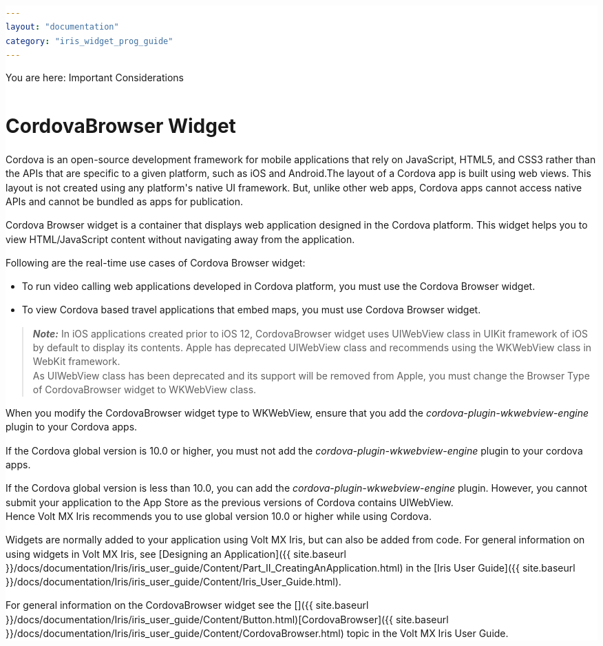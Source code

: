 ```yaml
---
layout: "documentation"
category: "iris_widget_prog_guide"
---
```

                                  

You are here: Important Considerations

CordovaBrowser Widget
=====================

Cordova is an open-source development framework for mobile applications that rely on JavaScript, HTML5, and CSS3 rather than the APIs that are specific to a given platform, such as iOS and Android.The layout of a Cordova app is built using web views. This layout is not created using any platform's native UI framework. But, unlike other web apps, Cordova apps cannot access native APIs and cannot be bundled as apps for publication.

Cordova Browser widget is a container that displays web application designed in the Cordova platform. This widget helps you to view HTML/JavaScript content without navigating away from the application.

Following are the real-time use cases of Cordova Browser widget:

*   To run video calling web applications developed in Cordova platform, you must use the Cordova Browser widget.
    
*   To view Cordova based travel applications that embed maps, you must use Cordova Browser widget.
    

> **_Note:_** In iOS applications created prior to iOS 12, CordovaBrowser widget uses UIWebView class in UIKit framework of iOS by default to display its contents. Apple has deprecated UIWebView class and recommends using the WKWebView class in WebKit framework.  
As UIWebView class has been deprecated and its support will be removed from Apple, you must change the Browser Type of CordovaBrowser widget to WKWebView class.  
  
When you modify the CordovaBrowser widget type to WKWebView, ensure that you add the _cordova-plugin-wkwebview-engine_ plugin to your Cordova apps.  
  
If the Cordova global version is 10.0 or higher, you must not add the _cordova-plugin-wkwebview-engine_ plugin to your cordova apps.  
  
If the Cordova global version is less than 10.0, you can add the _cordova-plugin-wkwebview-engine_ plugin. However, you cannot submit your application to the App Store as the previous versions of Cordova contains UIWebView.  
Hence Volt MX Iris recommends you to use global version 10.0 or higher while using Cordova.

Widgets are normally added to your application using Volt MX Iris, but can also be added from code. For general information on using widgets in Volt MX Iris, see [Designing an Application]({{ site.baseurl }}/docs/documentation/Iris/iris_user_guide/Content/Part_II_CreatingAnApplication.html) in the [Iris User Guide]({{ site.baseurl }}/docs/documentation/Iris/iris_user_guide/Content/Iris_User_Guide.html).

For general information on the CordovaBrowser widget see the []({{ site.baseurl }}/docs/documentation/Iris/iris_user_guide/Content/Button.html)[CordovaBrowser]({{ site.baseurl }}/docs/documentation/Iris/iris_user_guide/Content/CordovaBrowser.html) topic in the Volt MX Iris User Guide.
